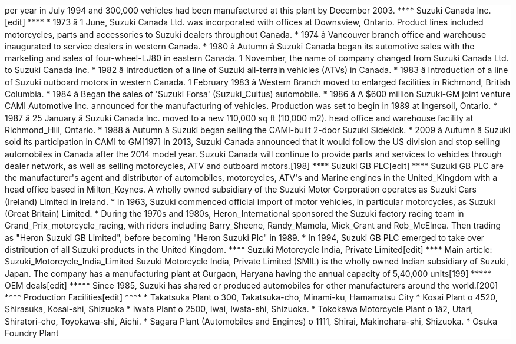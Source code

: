 per year in July 1994 and 300,000 vehicles had been manufactured at this plant
by December 2003.
**** Suzuki Canada Inc.[edit] ****
    * 1973 â 1 June, Suzuki Canada Ltd. was incorporated with offices at
      Downsview, Ontario. Product lines included motorcycles, parts and
      accessories to Suzuki dealers throughout Canada.
    * 1974 â Vancouver branch office and warehouse inaugurated to service
      dealers in western Canada.
    * 1980 â Autumn â Suzuki Canada began its automotive sales with the
      marketing and sales of four-wheel-LJ80 in eastern Canada. 1 November, the
      name of company changed from Suzuki Canada Ltd. to Suzuki Canada Inc.
    * 1982 â Introduction of a line of Suzuki all-terrain vehicles (ATVs) in
      Canada.
    * 1983 â Introduction of a line of Suzuki outboard motors in western
      Canada. 1 February 1983 â Western Branch moved to enlarged facilities
      in Richmond, British Columbia.
    * 1984 â Began the sales of 'Suzuki Forsa' (Suzuki_Cultus) automobile.
    * 1986 â A $600 million Suzuki-GM joint venture CAMI Automotive Inc.
      announced for the manufacturing of vehicles. Production was set to begin
      in 1989 at Ingersoll, Ontario.
    * 1987 â 25 January â Suzuki Canada Inc. moved to a new 110,000 sq ft
      (10,000 m2). head office and warehouse facility at Richmond_Hill,
      Ontario.
    * 1988 â Autumn â Suzuki began selling the CAMI-built 2-door Suzuki
      Sidekick.
    * 2009 â Autumn â Suzuki sold its participation in CAMI to GM[197]
In 2013, Suzuki Canada announced that it would follow the US division and stop
selling automobiles in Canada after the 2014 model year. Suzuki Canada will
continue to provide parts and services to vehicles through dealer network, as
well as selling motorcycles, ATV and outboard motors.[198]
**** Suzuki GB PLC[edit] ****
Suzuki GB PLC are the manufacturer's agent and distributor of automobiles,
motorcycles, ATV's and Marine engines in the United_Kingdom with a head office
based in Milton_Keynes. A wholly owned subsidiary of the Suzuki Motor
Corporation operates as Suzuki Cars (Ireland) Limited in Ireland.
    * In 1963, Suzuki commenced official import of motor vehicles, in
      particular motorcycles, as Suzuki (Great Britain) Limited.
    * During the 1970s and 1980s, Heron_International sponsored the Suzuki
      factory racing team in Grand_Prix_motorcycle_racing, with riders
      including Barry_Sheene, Randy_Mamola, Mick_Grant and Rob_McElnea. Then
      trading as "Heron Suzuki GB Limited", before becoming "Heron Suzuki Plc"
      in 1989.
    * In 1994, Suzuki GB PLC emerged to take over distribution of all Suzuki
      products in the United Kingdom.
**** Suzuki Motorcycle India, Private Limited[edit] ****
Main article: Suzuki_Motorcycle_India_Limited
Suzuki Motorcycle India, Private Limited (SMIL) is the wholly owned Indian
subsidiary of Suzuki, Japan. The company has a manufacturing plant at Gurgaon,
Haryana having the annual capacity of 5,40,000 units[199]
***** OEM deals[edit] *****
Since 1985, Suzuki has shared or produced automobiles for other manufacturers
around the world.[200]
**** Production Facilities[edit] ****
    * Takatsuka Plant
          o 300, Takatsuka-cho, Minami-ku, Hamamatsu City
    * Kosai Plant
          o 4520, Shirasuka, Kosai-shi, Shizuoka
    * Iwata Plant
          o 2500, Iwai, Iwata-shi, Shizuoka.
    * Tokokawa Motorcycle Plant
          o 1â2, Utari, Shiratori-cho, Toyokawa-shi, Aichi.
    * Sagara Plant (Automobiles and Engines)
          o 1111, Shirai, Makinohara-shi, Shizuoka.
    * Osuka Foundry Plant